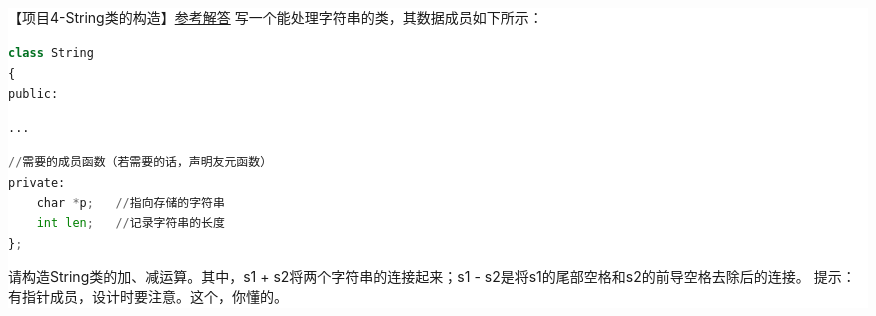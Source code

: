 ```python
```
【项目4-String类的构造】[参考解答](http://blog.csdn.net/sxhelijian/article/details/45172585)
写一个能处理字符串的类，其数据成员如下所示：
```python
class String  
{  
public:
```
```python
...
```
```python
//需要的成员函数（若需要的话，声明友元函数）
private:  
    char *p;   //指向存储的字符串 
    int len;   //记录字符串的长度  
};
```
请构造String类的加、减运算。其中，s1 + s2将两个字符串的连接起来；s1 - s2是将s1的尾部空格和s2的前导空格去除后的连接。
提示：有指针成员，设计时要注意。这个，你懂的。


